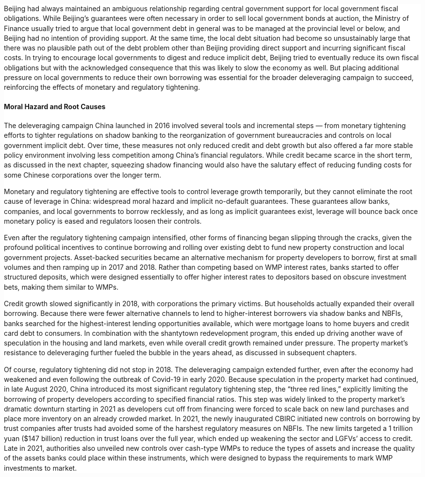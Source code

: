 Beijing had always maintained an ambiguous relationship regarding central government support for local government fiscal obligations. While Beijing’s guarantees were often necessary in order to sell local government bonds at auction, the Ministry of Finance usually tried to argue that local government debt in general was to be managed at the provincial level or below, and Beijing had no intention of providing support. At the same time, the local debt situation had become so unsustainably large that there was no plausible path out of the debt problem other than Beijing providing direct support and incurring significant fiscal costs. In trying to encourage local governments to digest and reduce implicit debt, Beijing tried to eventually reduce its own fiscal obligations but with the acknowledged consequence that this was likely to slow the economy as well. But placing additional pressure on local governments to reduce their own borrowing was essential for the broader deleveraging campaign to succeed, reinforcing the effects of monetary and regulatory tightening.

#### Moral Hazard and Root Causes

The deleveraging campaign China launched in 2016 involved several tools and incremental steps — from monetary tightening efforts to tighter regulations on shadow banking to the reorganization of government bureaucracies and controls on local government implicit debt. Over time, these measures not only reduced credit and debt growth but also offered a far more stable policy environment involving less competition among China’s financial regulators. While credit became scarce in the short term, as discussed in the next chapter, squeezing shadow financing would also have the salutary effect of reducing funding costs for some Chinese corporations over the longer term.

Monetary and regulatory tightening are effective tools to control leverage growth temporarily, but they cannot eliminate the root cause of leverage in China: widespread moral hazard and implicit no-default guarantees. These guarantees allow banks, companies, and local governments to borrow recklessly, and as long as implicit guarantees exist, leverage will bounce back once monetary policy is eased and regulators loosen their controls.

Even after the regulatory tightening campaign intensified, other forms of financing began slipping through the cracks, given the profound political incentives to continue borrowing and rolling over existing debt to fund new property construction and local government projects. Asset-backed securities became an alternative mechanism for property developers to borrow, first at small volumes and then ramping up in 2017 and 2018. Rather than competing based on WMP interest rates, banks started to offer structured deposits, which were designed essentially to offer higher interest rates to depositors based on obscure investment bets, making them similar to WMPs.

Credit growth slowed significantly in 2018, with corporations the primary victims. But households actually expanded their overall borrowing. Because there were fewer alternative channels to lend to higher-interest borrowers via shadow banks and NBFIs, banks searched for the highest-interest lending opportunities available, which were mortgage loans to home buyers and credit card debt to consumers. In combination with the shantytown redevelopment program, this ended up driving another wave of speculation in the housing and land markets, even while overall credit growth remained under pressure. The property market’s resistance to deleveraging further fueled the bubble in the years ahead, as discussed in subsequent chapters.

Of course, regulatory tightening did not stop in 2018. The deleveraging campaign extended further, even after the economy had weakened and even following the outbreak of Covid-19 in early 2020. Because speculation in the property market had continued, in late August 2020, China introduced its most significant regulatory tightening step, the “three red lines,” explicitly limiting the borrowing of property developers according to specified financial ratios. This step was widely linked to the property market’s dramatic downturn starting in 2021 as developers cut off from financing were forced to scale back on new land purchases and place more inventory on an already crowded market. In 2021, the newly inaugurated CBIRC initiated new controls on borrowing by trust companies after trusts had avoided some of the harshest regulatory measures on NBFIs. The new limits targeted a 1 trillion yuan ($147 billion) reduction in trust loans over the full year, which ended up weakening the sector and LGFVs’ access to credit. Late in 2021, authorities also unveiled new controls over cash-type WMPs to reduce the types of assets and increase the quality of the assets banks could place within these instruments, which were designed to bypass the requirements to mark WMP investments to market.
